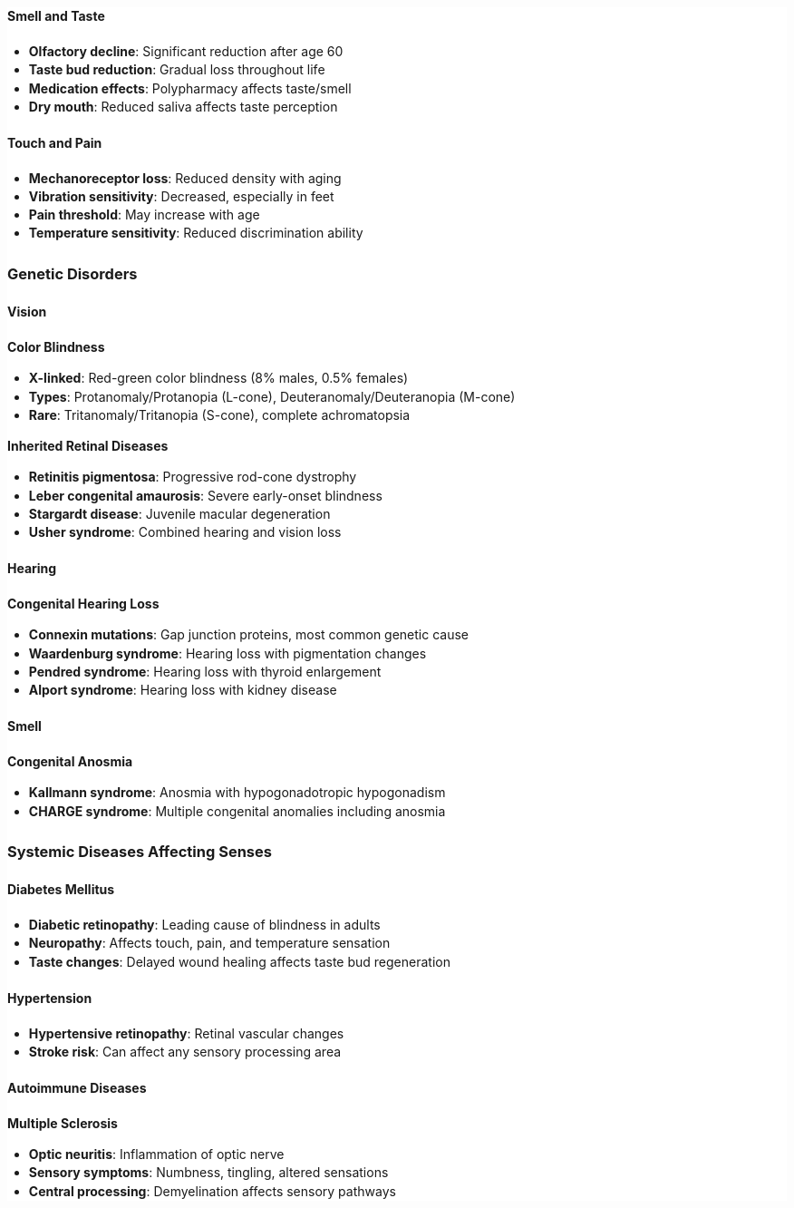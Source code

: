 #### Smell and Taste
- **Olfactory decline**: Significant reduction after age 60
- **Taste bud reduction**: Gradual loss throughout life
- **Medication effects**: Polypharmacy affects taste/smell
- **Dry mouth**: Reduced saliva affects taste perception

#### Touch and Pain
- **Mechanoreceptor loss**: Reduced density with aging
- **Vibration sensitivity**: Decreased, especially in feet
- **Pain threshold**: May increase with age
- **Temperature sensitivity**: Reduced discrimination ability

### Genetic Disorders

#### Vision
**Color Blindness**
- **X-linked**: Red-green color blindness (8% males, 0.5% females)
- **Types**: Protanomaly/Protanopia (L-cone), Deuteranomaly/Deuteranopia (M-cone)
- **Rare**: Tritanomaly/Tritanopia (S-cone), complete achromatopsia

**Inherited Retinal Diseases**
- **Retinitis pigmentosa**: Progressive rod-cone dystrophy
- **Leber congenital amaurosis**: Severe early-onset blindness
- **Stargardt disease**: Juvenile macular degeneration
- **Usher syndrome**: Combined hearing and vision loss

#### Hearing
**Congenital Hearing Loss**
- **Connexin mutations**: Gap junction proteins, most common genetic cause
- **Waardenburg syndrome**: Hearing loss with pigmentation changes
- **Pendred syndrome**: Hearing loss with thyroid enlargement
- **Alport syndrome**: Hearing loss with kidney disease

#### Smell
**Congenital Anosmia**
- **Kallmann syndrome**: Anosmia with hypogonadotropic hypogonadism
- **CHARGE syndrome**: Multiple congenital anomalies including anosmia

### Systemic Diseases Affecting Senses

#### Diabetes Mellitus
- **Diabetic retinopathy**: Leading cause of blindness in adults
- **Neuropathy**: Affects touch, pain, and temperature sensation
- **Taste changes**: Delayed wound healing affects taste bud regeneration

#### Hypertension
- **Hypertensive retinopathy**: Retinal vascular changes
- **Stroke risk**: Can affect any sensory processing area

#### Autoimmune Diseases
**Multiple Sclerosis**
- **Optic neuritis**: Inflammation of optic nerve
- **Sensory symptoms**: Numbness, tingling, altered sensations
- **Central processing**: Demyelination affects sensory pathways
